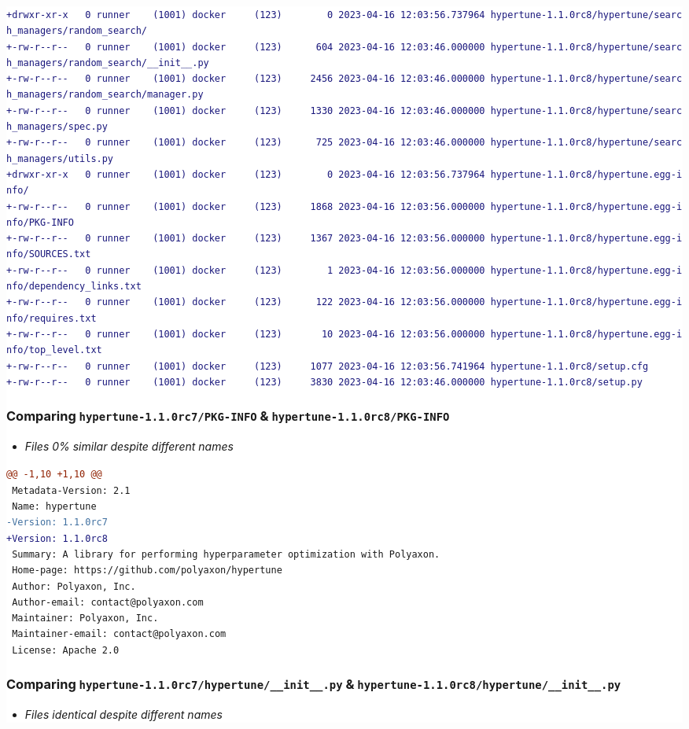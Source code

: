 ```diff
+drwxr-xr-x   0 runner    (1001) docker     (123)        0 2023-04-16 12:03:56.737964 hypertune-1.1.0rc8/hypertune/search_managers/random_search/
+-rw-r--r--   0 runner    (1001) docker     (123)      604 2023-04-16 12:03:46.000000 hypertune-1.1.0rc8/hypertune/search_managers/random_search/__init__.py
+-rw-r--r--   0 runner    (1001) docker     (123)     2456 2023-04-16 12:03:46.000000 hypertune-1.1.0rc8/hypertune/search_managers/random_search/manager.py
+-rw-r--r--   0 runner    (1001) docker     (123)     1330 2023-04-16 12:03:46.000000 hypertune-1.1.0rc8/hypertune/search_managers/spec.py
+-rw-r--r--   0 runner    (1001) docker     (123)      725 2023-04-16 12:03:46.000000 hypertune-1.1.0rc8/hypertune/search_managers/utils.py
+drwxr-xr-x   0 runner    (1001) docker     (123)        0 2023-04-16 12:03:56.737964 hypertune-1.1.0rc8/hypertune.egg-info/
+-rw-r--r--   0 runner    (1001) docker     (123)     1868 2023-04-16 12:03:56.000000 hypertune-1.1.0rc8/hypertune.egg-info/PKG-INFO
+-rw-r--r--   0 runner    (1001) docker     (123)     1367 2023-04-16 12:03:56.000000 hypertune-1.1.0rc8/hypertune.egg-info/SOURCES.txt
+-rw-r--r--   0 runner    (1001) docker     (123)        1 2023-04-16 12:03:56.000000 hypertune-1.1.0rc8/hypertune.egg-info/dependency_links.txt
+-rw-r--r--   0 runner    (1001) docker     (123)      122 2023-04-16 12:03:56.000000 hypertune-1.1.0rc8/hypertune.egg-info/requires.txt
+-rw-r--r--   0 runner    (1001) docker     (123)       10 2023-04-16 12:03:56.000000 hypertune-1.1.0rc8/hypertune.egg-info/top_level.txt
+-rw-r--r--   0 runner    (1001) docker     (123)     1077 2023-04-16 12:03:56.741964 hypertune-1.1.0rc8/setup.cfg
+-rw-r--r--   0 runner    (1001) docker     (123)     3830 2023-04-16 12:03:46.000000 hypertune-1.1.0rc8/setup.py
```

### Comparing `hypertune-1.1.0rc7/PKG-INFO` & `hypertune-1.1.0rc8/PKG-INFO`

 * *Files 0% similar despite different names*

```diff
@@ -1,10 +1,10 @@
 Metadata-Version: 2.1
 Name: hypertune
-Version: 1.1.0rc7
+Version: 1.1.0rc8
 Summary: A library for performing hyperparameter optimization with Polyaxon.
 Home-page: https://github.com/polyaxon/hypertune
 Author: Polyaxon, Inc.
 Author-email: contact@polyaxon.com
 Maintainer: Polyaxon, Inc.
 Maintainer-email: contact@polyaxon.com
 License: Apache 2.0
```

### Comparing `hypertune-1.1.0rc7/hypertune/__init__.py` & `hypertune-1.1.0rc8/hypertune/__init__.py`

 * *Files identical despite different names*
